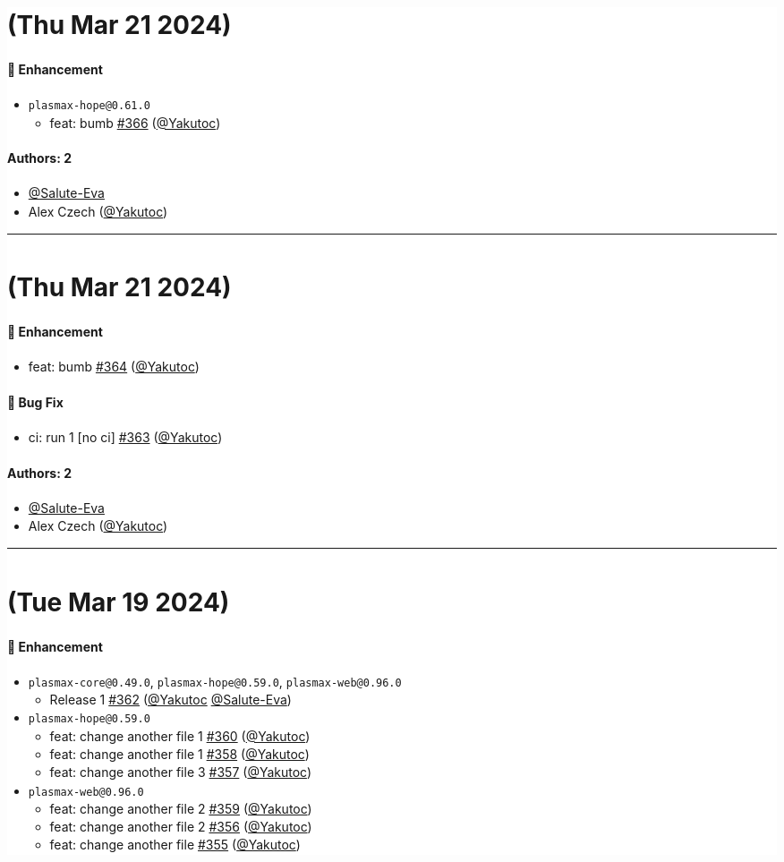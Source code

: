 # (Thu Mar 21 2024)

#### 🚀 Enhancement

- `plasmax-hope@0.61.0`
  - feat: bumb [#366](https://github.com/PoligonSa/plasma-sandbox/pull/366) ([@Yakutoc](https://github.com/Yakutoc))

#### Authors: 2

- [@Salute-Eva](https://github.com/Salute-Eva)
- Alex Czech ([@Yakutoc](https://github.com/Yakutoc))

---

# (Thu Mar 21 2024)

#### 🚀 Enhancement

- feat: bumb [#364](https://github.com/PoligonSa/plasma-sandbox/pull/364) ([@Yakutoc](https://github.com/Yakutoc))

#### 🐛 Bug Fix

- ci: run 1 [no ci] [#363](https://github.com/PoligonSa/plasma-sandbox/pull/363) ([@Yakutoc](https://github.com/Yakutoc))

#### Authors: 2

- [@Salute-Eva](https://github.com/Salute-Eva)
- Alex Czech ([@Yakutoc](https://github.com/Yakutoc))

---

# (Tue Mar 19 2024)

#### 🚀 Enhancement

- `plasmax-core@0.49.0`, `plasmax-hope@0.59.0`, `plasmax-web@0.96.0`
  - Release 1 [#362](https://github.com/PoligonSa/plasma-sandbox/pull/362) ([@Yakutoc](https://github.com/Yakutoc) [@Salute-Eva](https://github.com/Salute-Eva))
- `plasmax-hope@0.59.0`
  - feat: change another file 1 [#360](https://github.com/PoligonSa/plasma-sandbox/pull/360) ([@Yakutoc](https://github.com/Yakutoc))
  - feat: change another file 1 [#358](https://github.com/PoligonSa/plasma-sandbox/pull/358) ([@Yakutoc](https://github.com/Yakutoc))
  - feat: change another file 3 [#357](https://github.com/PoligonSa/plasma-sandbox/pull/357) ([@Yakutoc](https://github.com/Yakutoc))
- `plasmax-web@0.96.0`
  - feat: change another file 2 [#359](https://github.com/PoligonSa/plasma-sandbox/pull/359) ([@Yakutoc](https://github.com/Yakutoc))
  - feat: change another file 2 [#356](https://github.com/PoligonSa/plasma-sandbox/pull/356) ([@Yakutoc](https://github.com/Yakutoc))
  - feat: change another file [#355](https://github.com/PoligonSa/plasma-sandbox/pull/355) ([@Yakutoc](https://github.com/Yakutoc))
